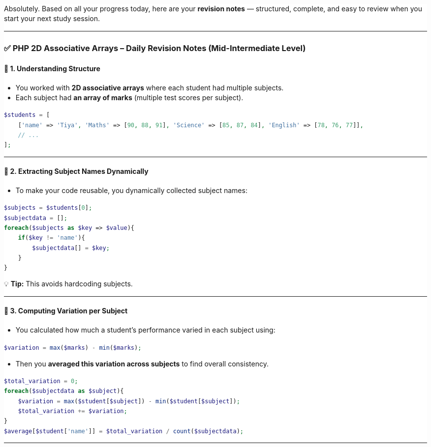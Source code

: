 
Absolutely. Based on all your progress today, here are your **revision notes** — structured, complete, and easy to review when you start your next study session.

---

### ✅ **PHP 2D Associative Arrays – Daily Revision Notes (Mid-Intermediate Level)**

#### 🔸 1. **Understanding Structure**

* You worked with **2D associative arrays** where each student had multiple subjects.
* Each subject had **an array of marks** (multiple test scores per subject).

```php
$students = [
    ['name' => 'Tiya', 'Maths' => [90, 88, 91], 'Science' => [85, 87, 84], 'English' => [78, 76, 77]],
    // ...
];
```

---

#### 🔸 2. **Extracting Subject Names Dynamically**

* To make your code reusable, you dynamically collected subject names:

```php
$subjects = $students[0];
$subjectdata = [];
foreach($subjects as $key => $value){
    if($key != 'name'){
        $subjectdata[] = $key;
    }
}
```

💡 **Tip:** This avoids hardcoding subjects.

---

#### 🔸 3. **Computing Variation per Subject**

* You calculated how much a student’s performance varied in each subject using:

```php
$variation = max($marks) - min($marks);
```

* Then you **averaged this variation across subjects** to find overall consistency.

```php
$total_variation = 0;
foreach($subjectdata as $subject){
    $variation = max($student[$subject]) - min($student[$subject]);
    $total_variation += $variation;
}
$average[$student['name']] = $total_variation / count($subjectdata);
```

---